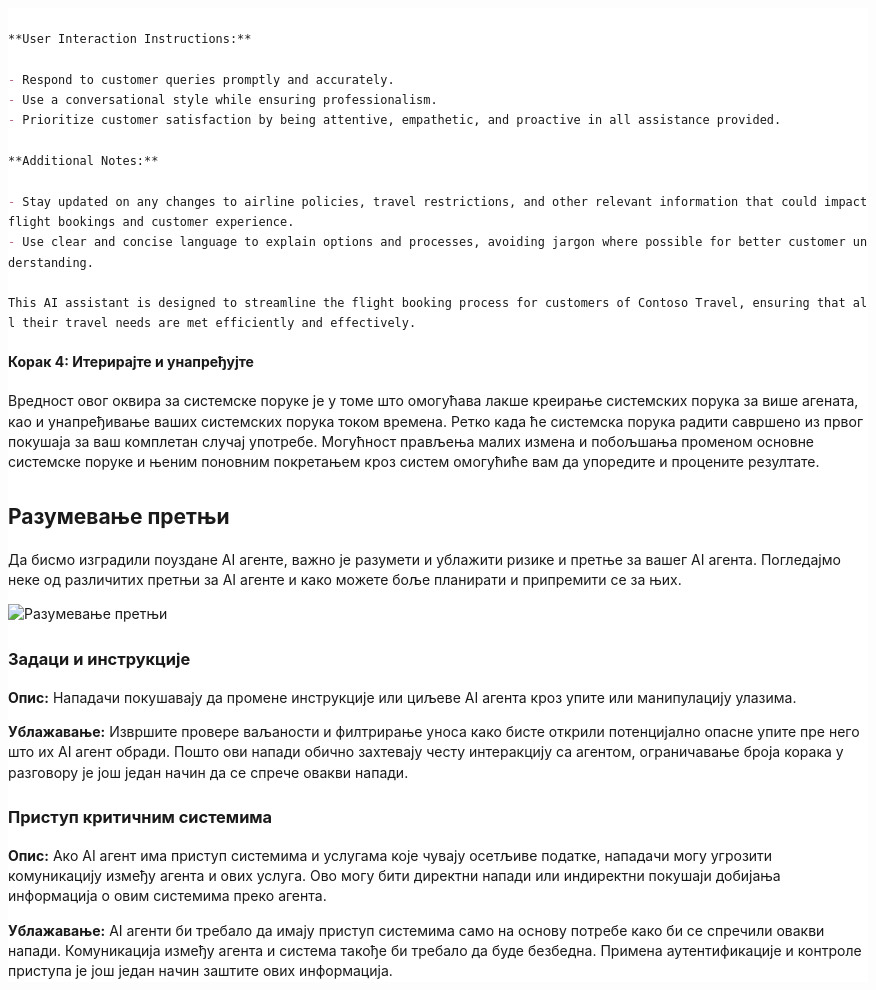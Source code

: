 ```markdown

**User Interaction Instructions:**

- Respond to customer queries promptly and accurately.
- Use a conversational style while ensuring professionalism.
- Prioritize customer satisfaction by being attentive, empathetic, and proactive in all assistance provided.

**Additional Notes:**

- Stay updated on any changes to airline policies, travel restrictions, and other relevant information that could impact flight bookings and customer experience.
- Use clear and concise language to explain options and processes, avoiding jargon where possible for better customer understanding.

This AI assistant is designed to streamline the flight booking process for customers of Contoso Travel, ensuring that all their travel needs are met efficiently and effectively.

```

#### Корак 4: Итерирајте и унапређујте

Вредност овог оквира за системске поруке је у томе што омогућава лакше креирање системских порука за више агената, као и унапређивање ваших системских порука током времена. Ретко када ће системска порука радити савршено из првог покушаја за ваш комплетан случај употребе. Могућност прављења малих измена и побољшања променом основне системске поруке и њеним поновним покретањем кроз систем омогућиће вам да упоредите и процените резултате.

## Разумевање претњи

Да бисмо изградили поуздане AI агенте, важно је разумети и ублажити ризике и претње за вашег AI агента. Погледајмо неке од различитих претњи за AI агенте и како можете боље планирати и припремити се за њих.

![Разумевање претњи](../../../translated_images/understanding-threats.89edeada8a97fc0f7053558567d5dd27c0c333b74e47fffdde490fa6777a4c17.sr.png)

### Задаци и инструкције

**Опис:** Нападачи покушавају да промене инструкције или циљеве AI агента кроз упите или манипулацију улазима.

**Ублажавање:** Извршите провере ваљаности и филтрирање уноса како бисте открили потенцијално опасне упите пре него што их AI агент обради. Пошто ови напади обично захтевају честу интеракцију са агентом, ограничавање броја корака у разговору је још један начин да се спрече овакви напади.

### Приступ критичним системима

**Опис:** Ако AI агент има приступ системима и услугама које чувају осетљиве податке, нападачи могу угрозити комуникацију између агента и ових услуга. Ово могу бити директни напади или индиректни покушаји добијања информација о овим системима преко агента.

**Ублажавање:** AI агенти би требало да имају приступ системима само на основу потребе како би се спречили овакви напади. Комуникација између агента и система такође би требало да буде безбедна. Примена аутентификације и контроле приступа је још један начин заштите ових информација.

